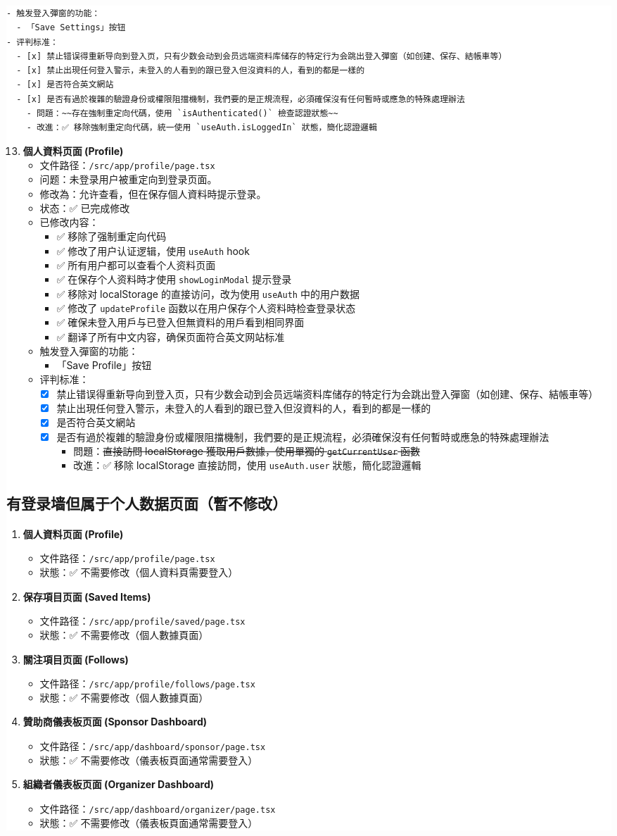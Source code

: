     - 触发登入彈窗的功能：
      - 「Save Settings」按钮
    - 评判标准：
      - [x] 禁止错误得重新导向到登入页，只有少数会动到会员远端资料库储存的特定行为会跳出登入彈窗（如创建、保存、結帳車等）
      - [x] 禁止出現任何登入警示，未登入的人看到的跟已登入但沒資料的人，看到的都是一樣的
      - [x] 是否符合英文網站
      - [x] 是否有過於複雜的驗證身份或權限阻擋機制，我們要的是正規流程，必須確保沒有任何暫時或應急的特殊處理辦法
        - 問題：~~存在強制重定向代碼，使用 `isAuthenticated()` 檢查認證狀態~~
        - 改進：✅ 移除強制重定向代碼，統一使用 `useAuth.isLoggedIn` 狀態，簡化認證邏輯

13. **個人資料页面 (Profile)**
    - 文件路径：`/src/app/profile/page.tsx`
    - 问题：未登录用户被重定向到登录页面。
    - 修改為：允许查看，但在保存個人資料時提示登录。
    - 状态：✅ 已完成修改
    - 已修改内容：
      - ✅ 移除了强制重定向代码
      - ✅ 修改了用户认证逻辑，使用 `useAuth` hook
      - ✅ 所有用户都可以查看个人资料页面
      - ✅ 在保存个人资料時才使用 `showLoginModal` 提示登录
      - ✅ 移除对 localStorage 的直接访问，改为使用 `useAuth` 中的用户数据
      - ✅ 修改了 `updateProfile` 函数以在用户保存个人资料時检查登录状态
      - ✅ 確保未登入用戶与已登入但無資料的用戶看到相同界面
      - ✅ 翻译了所有中文内容，确保页面符合英文网站标准
    - 触发登入彈窗的功能：
      - 「Save Profile」按钮
    - 评判标准：
      - [x] 禁止错误得重新导向到登入页，只有少数会动到会员远端资料库储存的特定行为会跳出登入彈窗（如创建、保存、結帳車等）
      - [x] 禁止出現任何登入警示，未登入的人看到的跟已登入但沒資料的人，看到的都是一樣的
      - [x] 是否符合英文網站
      - [x] 是否有過於複雜的驗證身份或權限阻擋機制，我們要的是正規流程，必須確保沒有任何暫時或應急的特殊處理辦法
        - 問題：~~直接訪問 localStorage 獲取用戶數據，使用單獨的 `getCurrentUser` 函數~~
        - 改進：✅ 移除 localStorage 直接訪問，使用 `useAuth.user` 狀態，簡化認證邏輯

## 有登录墙但属于个人数据页面（暫不修改）

1. **個人資料页面 (Profile)**
   - 文件路径：`/src/app/profile/page.tsx`
   - 狀態：✅ 不需要修改（個人資料頁需要登入）

2. **保存項目页面 (Saved Items)**
   - 文件路径：`/src/app/profile/saved/page.tsx`
   - 狀態：✅ 不需要修改（個人數據頁面）

3. **關注項目页面 (Follows)**
   - 文件路径：`/src/app/profile/follows/page.tsx`
   - 狀態：✅ 不需要修改（個人數據頁面）

4. **贊助商儀表板页面 (Sponsor Dashboard)**
   - 文件路径：`/src/app/dashboard/sponsor/page.tsx`
   - 狀態：✅ 不需要修改（儀表板頁面通常需要登入）

5. **組織者儀表板页面 (Organizer Dashboard)**
   - 文件路径：`/src/app/dashboard/organizer/page.tsx`
   - 狀態：✅ 不需要修改（儀表板頁面通常需要登入）
